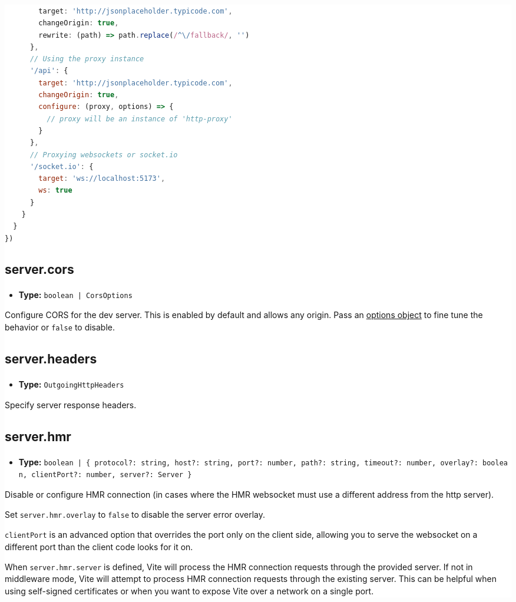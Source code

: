 ```js
        target: 'http://jsonplaceholder.typicode.com',
        changeOrigin: true,
        rewrite: (path) => path.replace(/^\/fallback/, '')
      },
      // Using the proxy instance
      '/api': {
        target: 'http://jsonplaceholder.typicode.com',
        changeOrigin: true,
        configure: (proxy, options) => {
          // proxy will be an instance of 'http-proxy'
        }
      },
      // Proxying websockets or socket.io
      '/socket.io': {
        target: 'ws://localhost:5173',
        ws: true
      }
    }
  }
})
```

## server.cors

- **Type:** `boolean | CorsOptions`

Configure CORS for the dev server. This is enabled by default and allows any origin. Pass an [options object](https://github.com/expressjs/cors) to fine tune the behavior or `false` to disable.

## server.headers

- **Type:** `OutgoingHttpHeaders`

Specify server response headers.

## server.hmr

- **Type:** `boolean | { protocol?: string, host?: string, port?: number, path?: string, timeout?: number, overlay?: boolean, clientPort?: number, server?: Server }`

Disable or configure HMR connection (in cases where the HMR websocket must use a different address from the http server).

Set `server.hmr.overlay` to `false` to disable the server error overlay.

`clientPort` is an advanced option that overrides the port only on the client side, allowing you to serve the websocket on a different port than the client code looks for it on.

When `server.hmr.server` is defined, Vite will process the HMR connection requests through the provided server. If not in middleware mode, Vite will attempt to process HMR connection requests through the existing server. This can be helpful when using self-signed certificates or when you want to expose Vite over a network on a single port.
